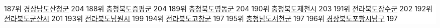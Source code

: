   <tr>
    <td>187위</td>
    <td><a href="/apt/경상남도산청군{dong}">경상남도산청군</a></td>
    <td>204</td>
  </tr>

  <tr>
    <td>188위</td>
    <td><a href="/apt/충청북도증평군{dong}">충청북도증평군</a></td>
    <td>204</td>
  </tr>

  <tr>
    <td>189위</td>
    <td><a href="/apt/충청북도영동군{dong}">충청북도영동군</a></td>
    <td>204</td>
  </tr>

  <tr>
    <td>190위</td>
    <td><a href="/apt/충청북도제천시{dong}">충청북도제천시</a></td>
    <td>203</td>
  </tr>

  <tr>
    <td>191위</td>
    <td><a href="/apt/전라북도장수군{dong}">전라북도장수군</a></td>
    <td>202</td>
  </tr>

  <tr>
    <td>192위</td>
    <td><a href="/apt/전라북도군산시{dong}">전라북도군산시</a></td>
    <td>201</td>
  </tr>

  <tr>
    <td>193위</td>
    <td><a href="/apt/전라북도남원시{dong}">전라북도남원시</a></td>
    <td>199</td>
  </tr>

  <tr>
    <td>194위</td>
    <td><a href="/apt/전라북도고창군{dong}">전라북도고창군</a></td>
    <td>197</td>
  </tr>

  <tr>
    <td>195위</td>
    <td><a href="/apt/충청남도서천군{dong}">충청남도서천군</a></td>
    <td>197</td>
  </tr>

  <tr>
    <td>196위</td>
    <td><a href="/apt/경상북도포항시남구{dong}">경상북도포항시남구</a></td>
    <td>197</td>
  </tr>
